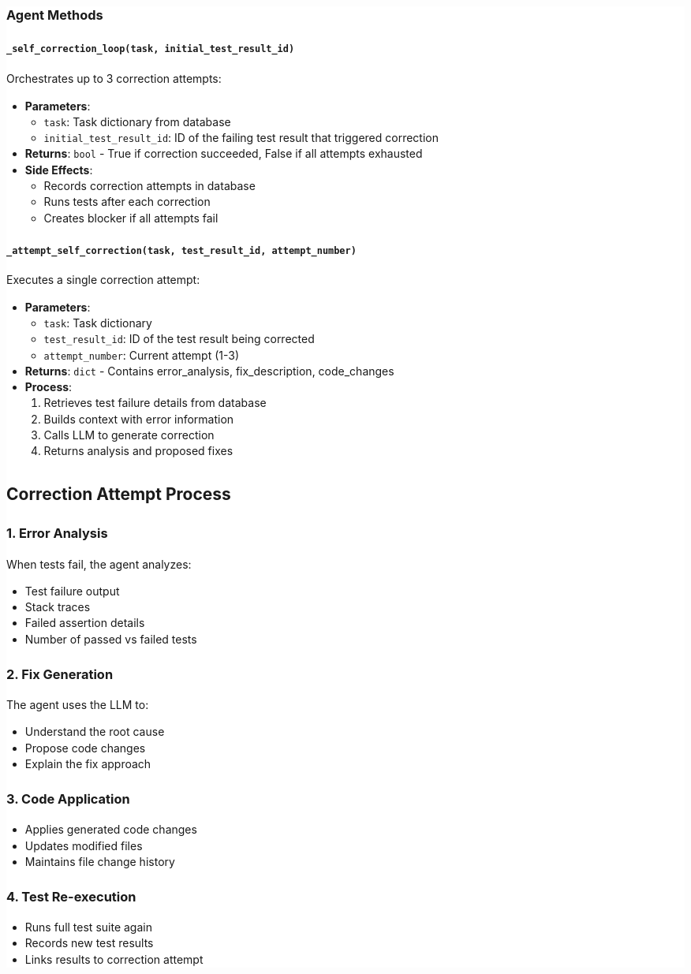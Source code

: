 ### Agent Methods

#### `_self_correction_loop(task, initial_test_result_id)`
Orchestrates up to 3 correction attempts:
- **Parameters**:
  - `task`: Task dictionary from database
  - `initial_test_result_id`: ID of the failing test result that triggered correction
- **Returns**: `bool` - True if correction succeeded, False if all attempts exhausted
- **Side Effects**:
  - Records correction attempts in database
  - Runs tests after each correction
  - Creates blocker if all attempts fail

#### `_attempt_self_correction(task, test_result_id, attempt_number)`
Executes a single correction attempt:
- **Parameters**:
  - `task`: Task dictionary
  - `test_result_id`: ID of the test result being corrected
  - `attempt_number`: Current attempt (1-3)
- **Returns**: `dict` - Contains error_analysis, fix_description, code_changes
- **Process**:
  1. Retrieves test failure details from database
  2. Builds context with error information
  3. Calls LLM to generate correction
  4. Returns analysis and proposed fixes

## Correction Attempt Process

### 1. Error Analysis
When tests fail, the agent analyzes:
- Test failure output
- Stack traces
- Failed assertion details
- Number of passed vs failed tests

### 2. Fix Generation
The agent uses the LLM to:
- Understand the root cause
- Propose code changes
- Explain the fix approach

### 3. Code Application
- Applies generated code changes
- Updates modified files
- Maintains file change history

### 4. Test Re-execution
- Runs full test suite again
- Records new test results
- Links results to correction attempt
